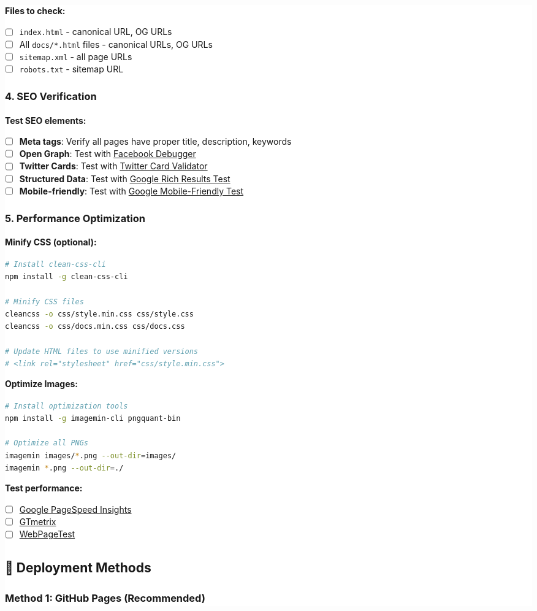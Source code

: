 **Files to check:**
- [ ] `index.html` - canonical URL, OG URLs
- [ ] All `docs/*.html` files - canonical URLs, OG URLs
- [ ] `sitemap.xml` - all page URLs
- [ ] `robots.txt` - sitemap URL

### 4. SEO Verification

**Test SEO elements:**

- [ ] **Meta tags**: Verify all pages have proper title, description, keywords
- [ ] **Open Graph**: Test with [Facebook Debugger](https://developers.facebook.com/tools/debug/)
- [ ] **Twitter Cards**: Test with [Twitter Card Validator](https://cards-dev.twitter.com/validator)
- [ ] **Structured Data**: Test with [Google Rich Results Test](https://search.google.com/test/rich-results)
- [ ] **Mobile-friendly**: Test with [Google Mobile-Friendly Test](https://search.google.com/test/mobile-friendly)

### 5. Performance Optimization

**Minify CSS (optional):**

```bash
# Install clean-css-cli
npm install -g clean-css-cli

# Minify CSS files
cleancss -o css/style.min.css css/style.css
cleancss -o css/docs.min.css css/docs.css

# Update HTML files to use minified versions
# <link rel="stylesheet" href="css/style.min.css">
```

**Optimize Images:**

```bash
# Install optimization tools
npm install -g imagemin-cli pngquant-bin

# Optimize all PNGs
imagemin images/*.png --out-dir=images/
imagemin *.png --out-dir=./
```

**Test performance:**
- [ ] [Google PageSpeed Insights](https://pagespeed.web.dev/)
- [ ] [GTmetrix](https://gtmetrix.com/)
- [ ] [WebPageTest](https://www.webpagetest.org/)

## 🚀 Deployment Methods

### Method 1: GitHub Pages (Recommended)
